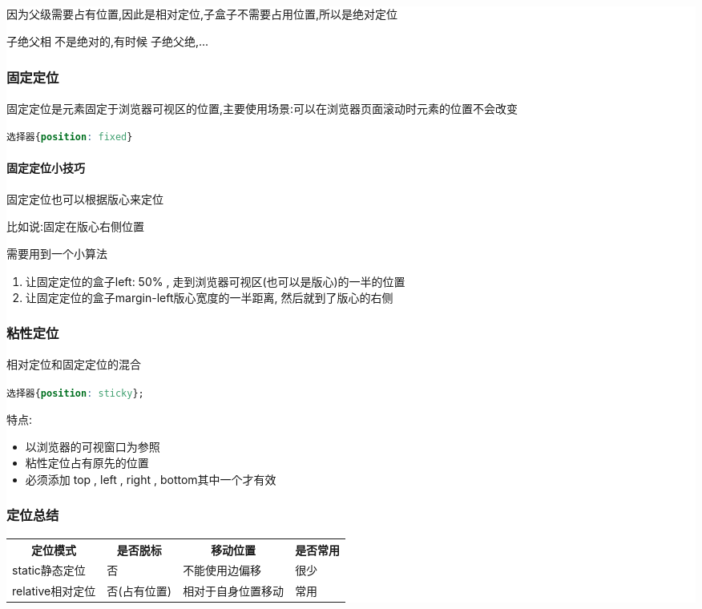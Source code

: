 因为父级需要占有位置,因此是相对定位,子盒子不需要占用位置,所以是绝对定位



子绝父相 不是绝对的,有时候 子绝父绝,...





### 固定定位

固定定位是元素固定于浏览器可视区的位置,主要使用场景:可以在浏览器页面滚动时元素的位置不会改变

```css
选择器{position: fixed}
```



#### 固定定位小技巧

固定定位也可以根据版心来定位

比如说:固定在版心右侧位置

需要用到一个小算法

1. 让固定定位的盒子left: 50% , 走到浏览器可视区(也可以是版心)的一半的位置
2. 让固定定位的盒子margin-left版心宽度的一半距离, 然后就到了版心的右侧





### 粘性定位

相对定位和固定定位的混合

```css
选择器{position: sticky};
```

特点:

* 以浏览器的可视窗口为参照
* 粘性定位占有原先的位置
* 必须添加 top , left , right , bottom其中一个才有效







### 定位总结

<table>
    <tr>
    	<th>定位模式</th>
        <th>是否脱标</th>
        <th>移动位置</th>
        <th>是否常用</th>
    </tr>
    <tr>
    	<td>static静态定位</td>
        <td>否</td>
        <td>不能使用边偏移</td>
        <td>很少</td>
    </tr>
    <tr>
    	<td>relative相对定位</td>
        <td>否(占有位置)</td>
       <td>相对于自身位置移动</td>
        <td>常用</td>
    </tr>
    <tr>